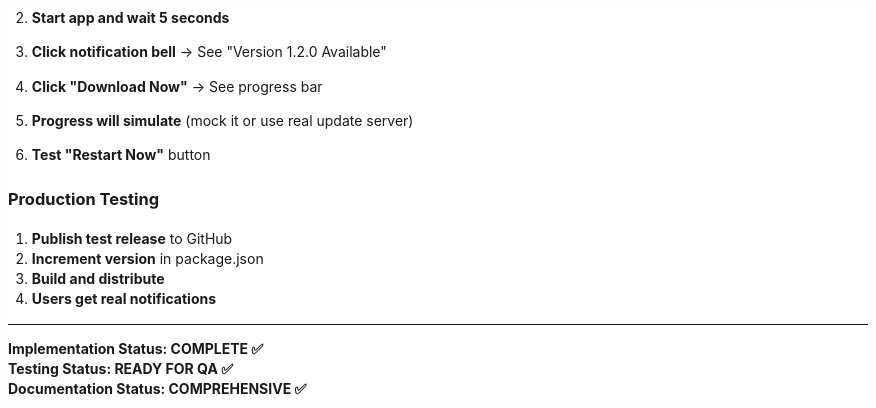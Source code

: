 2. **Start app and wait 5 seconds**

3. **Click notification bell** → See "Version 1.2.0 Available"

4. **Click "Download Now"** → See progress bar

5. **Progress will simulate** (mock it or use real update server)

6. **Test "Restart Now"** button

### Production Testing

1. **Publish test release** to GitHub
2. **Increment version** in package.json
3. **Build and distribute**
4. **Users get real notifications**

---

**Implementation Status: COMPLETE ✅**  
**Testing Status: READY FOR QA ✅**  
**Documentation Status: COMPREHENSIVE ✅**

